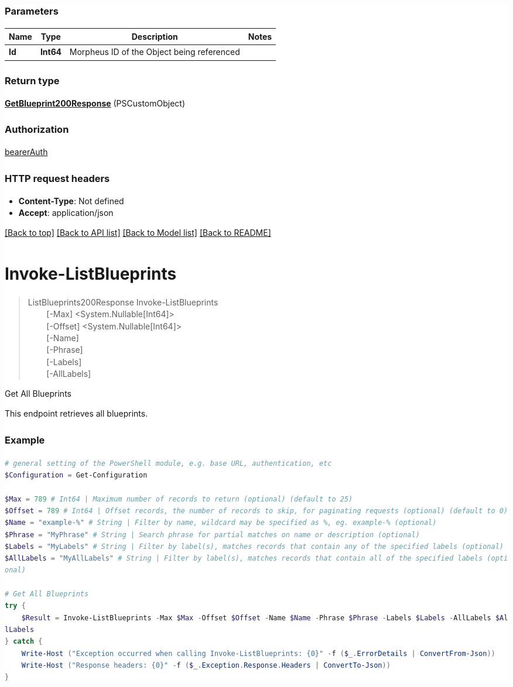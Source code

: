 ```powershell
```

### Parameters

Name | Type | Description  | Notes
------------- | ------------- | ------------- | -------------
 **Id** | **Int64**| Morpheus ID of the Object being referenced | 

### Return type

[**GetBlueprint200Response**](GetBlueprint200Response.md) (PSCustomObject)

### Authorization

[bearerAuth](../README.md#bearerAuth)

### HTTP request headers

 - **Content-Type**: Not defined
 - **Accept**: application/json

[[Back to top]](#) [[Back to API list]](../README.md#documentation-for-api-endpoints) [[Back to Model list]](../README.md#documentation-for-models) [[Back to README]](../README.md)

<a id="Invoke-ListBlueprints"></a>
# **Invoke-ListBlueprints**
> ListBlueprints200Response Invoke-ListBlueprints<br>
> &nbsp;&nbsp;&nbsp;&nbsp;&nbsp;&nbsp;&nbsp;&nbsp;[-Max] <System.Nullable[Int64]><br>
> &nbsp;&nbsp;&nbsp;&nbsp;&nbsp;&nbsp;&nbsp;&nbsp;[-Offset] <System.Nullable[Int64]><br>
> &nbsp;&nbsp;&nbsp;&nbsp;&nbsp;&nbsp;&nbsp;&nbsp;[-Name] <String><br>
> &nbsp;&nbsp;&nbsp;&nbsp;&nbsp;&nbsp;&nbsp;&nbsp;[-Phrase] <String><br>
> &nbsp;&nbsp;&nbsp;&nbsp;&nbsp;&nbsp;&nbsp;&nbsp;[-Labels] <String><br>
> &nbsp;&nbsp;&nbsp;&nbsp;&nbsp;&nbsp;&nbsp;&nbsp;[-AllLabels] <String><br>

Get All Blueprints

This endpoint retrieves all blueprints.

### Example
```powershell
# general setting of the PowerShell module, e.g. base URL, authentication, etc
$Configuration = Get-Configuration

$Max = 789 # Int64 | Maximum number of records to return (optional) (default to 25)
$Offset = 789 # Int64 | Offset records, the number of records to skip, for paginating requests (optional) (default to 0)
$Name = "example-%" # String | Filter by name, wildcard may be specified as %, eg. example-% (optional)
$Phrase = "MyPhrase" # String | Search phrase for partial matches on name or description (optional)
$Labels = "MyLabels" # String | Filter by label(s), matches records that contain any of the specified labels (optional)
$AllLabels = "MyAllLabels" # String | Filter by label(s), matches records that contain all of the specified labels (optional)

# Get All Blueprints
try {
    $Result = Invoke-ListBlueprints -Max $Max -Offset $Offset -Name $Name -Phrase $Phrase -Labels $Labels -AllLabels $AllLabels
} catch {
    Write-Host ("Exception occurred when calling Invoke-ListBlueprints: {0}" -f ($_.ErrorDetails | ConvertFrom-Json))
    Write-Host ("Response headers: {0}" -f ($_.Exception.Response.Headers | ConvertTo-Json))
}
```
